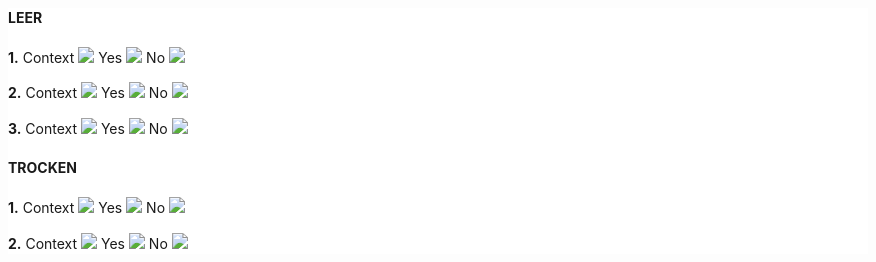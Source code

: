 

#### LEER

**1.**
Context
![](images/abs-max-lr-leer-luftballon.png)
Yes
![](images/abs-max-lr-leer-luftballon-yes.png)
No
![](images/abs-max-lr-leer-luftballon-no.png)

**2.**
Context
![](images/abs-max-lr-leer-marmeladenglas.png)
Yes
![](images/abs-max-lr-leer-marmeladenglas-yes.png)
No
![](images/abs-max-lr-leer-marmeladenglas-no.png)

**3.**
Context
![](images/abs-max-rev-leer-tomatenmarktube.png)
Yes
![](images/abs-max-rev-leer-tomatenmarktube-yes.png)
No
![](images/abs-max-rev-leer-tomatenmarktube-no.png)


#### TROCKEN

**1.**
Context
![](images/abs-max-lr-trocken-gesichtsmaske.png)
Yes
![](images/abs-max-lr-trocken-gesichtsmaske-yes.png)
No
![](images/abs-max-lr-trocken-gesichtsmaske-no.png)

**2.**
Context
![](images/abs-max-lr-trocken-lehm.png)
Yes
![](images/abs-max-lr-trocken-lehm-yes.png)
No
![](images/abs-max-lr-trocken-lehm-no.png)
